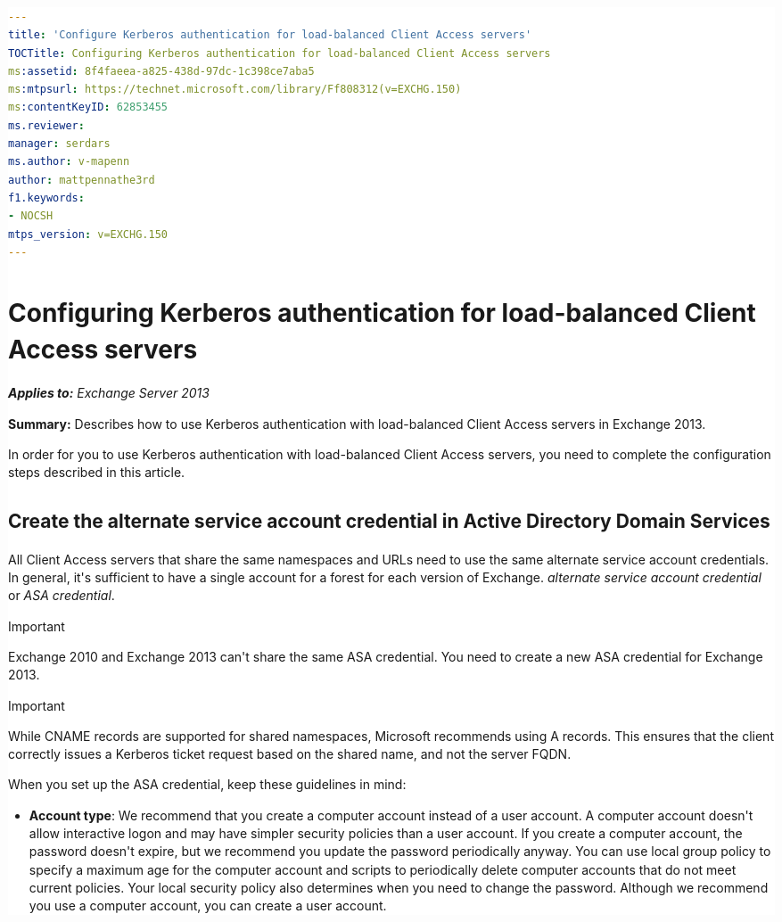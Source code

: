 ```yaml
---
title: 'Configure Kerberos authentication for load-balanced Client Access servers'
TOCTitle: Configuring Kerberos authentication for load-balanced Client Access servers
ms:assetid: 8f4faeea-a825-438d-97dc-1c398ce7aba5
ms:mtpsurl: https://technet.microsoft.com/library/Ff808312(v=EXCHG.150)
ms:contentKeyID: 62853455
ms.reviewer: 
manager: serdars
ms.author: v-mapenn
author: mattpennathe3rd
f1.keywords:
- NOCSH
mtps_version: v=EXCHG.150
---
```


# Configuring Kerberos authentication for load-balanced Client Access servers

_**Applies to:** Exchange Server 2013_

**Summary:** Describes how to use Kerberos authentication with load-balanced Client Access servers in Exchange 2013.

In order for you to use Kerberos authentication with load-balanced Client Access servers, you need to complete the configuration steps described in this article.

## Create the alternate service account credential in Active Directory Domain Services

All Client Access servers that share the same namespaces and URLs need to use the same alternate service account credentials. In general, it's sufficient to have a single account for a forest for each version of Exchange. *alternate service account credential* or *ASA credential*.

> [!IMPORTANT]
> Exchange 2010 and Exchange 2013 can't share the same ASA credential. You need to create a new ASA credential for Exchange 2013.

> [!IMPORTANT]
> While CNAME records are supported for shared namespaces, Microsoft recommends using A records. This ensures that the client correctly issues a Kerberos ticket request based on the shared name, and not the server FQDN.

When you set up the ASA credential, keep these guidelines in mind:

- **Account type**: We recommend that you create a computer account instead of a user account. A computer account doesn't allow interactive logon and may have simpler security policies than a user account. If you create a computer account, the password doesn't expire, but we recommend you update the password periodically anyway. You can use local group policy to specify a maximum age for the computer account and scripts to periodically delete computer accounts that do not meet current policies. Your local security policy also determines when you need to change the password. Although we recommend you use a computer account, you can create a user account.
